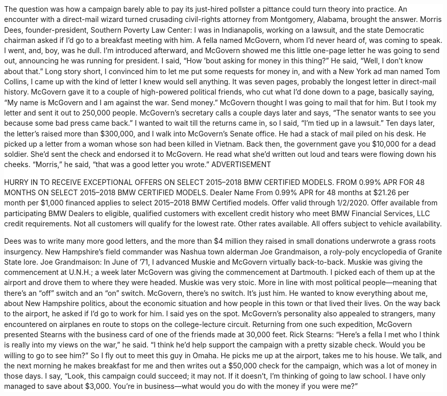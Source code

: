 The question was how a campaign barely able to pay its just-hired pollster a pittance could turn theory into practice. An encounter with a direct-mail wizard turned crusading civil-rights attorney from Montgomery, Alabama, brought the answer.
Morris Dees, founder-president, Southern Poverty Law Center: I was in Indianapolis, working on a lawsuit, and the state Democratic chairman asked if I’d go to a breakfast meeting with him. A fella named McGovern, whom I’d never heard of, was coming to speak. I went, and, boy, was he dull. I’m introduced afterward, and McGovern showed me this little one-page letter he was going to send out, announcing he was running for president. I said, “How ’bout asking for money in this thing?” He said, “Well, I don’t know about that.” Long story short, I convinced him to let me put some requests for money in, and with a New York ad man named Tom Collins, I came up with the kind of letter I knew would sell anything. It was seven pages, probably the longest letter in direct-mail history.
McGovern gave it to a couple of high-powered political friends, who cut what I’d done down to a page, basically saying, “My name is McGovern and I am against the war. Send money.” McGovern thought I was going to mail that for him. But I took my letter and sent it out to 250,000 people. McGovern’s secretary calls a couple days later and says, “The senator wants to see you because some bad press came back.” I wanted to wait till the returns came in, so I said, “I’m tied up in a lawsuit.”
Ten days later, the letter’s raised more than $300,000, and I walk into McGovern’s Senate office. He had a stack of mail piled on his desk. He picked up a letter from a woman whose son had been killed in Vietnam. Back then, the government gave you $10,000 for a dead soldier. She’d sent the check and endorsed it to McGovern. He read what she’d written out loud and tears were flowing down his cheeks. “Morris,” he said, “that was a good letter you wrote.”
ADVERTISEMENT









HURRY IN TO RECEIVE EXCEPTIONAL OFFERS 
ON SELECT 2015–2018 BMW CERTIFIED MODELS.
FROM 0.99% APR FOR 48 MONTHS ON 
SELECT 2015–2018 BMW CERTIFIED MODELS.
Dealer Name
From 0.99% APR for 48 months at $21.26 per month per $1,000 financed applies to select 2015–2018 BMW Certified models. Offer valid through 1/2/2020. Offer available from participating BMW Dealers to eligible, qualified customers with excellent credit history who meet BMW Financial Services, LLC credit requirements. Not all customers will qualify for the lowest rate. Other rates available. All offers subject to vehicle availability.









Dees was to write many more good letters, and the more than $4 million they raised in small donations underwrote a grass roots insurgency. New Hampshire’s field commander was Nashua town alderman Joe Grandmaison, a roly-poly encyclopedia of Granite State lore.
Joe Grandmaison: In June of ’71, I advanced Muskie and McGovern virtually back-to-back. Muskie was giving the commencement at U.N.H.; a week later McGovern was giving the commencement at Dartmouth. I picked each of them up at the airport and drove them to where they were headed. Muskie was very stoic. More in line with most political people—meaning that there’s an “off” switch and an “on” switch. McGovern, there’s no switch. It’s just him. He wanted to know everything about me, about New Hampshire politics, about the economic situation and how people in this town or that lived their lives. On the way back to the airport, he asked if I’d go to work for him. I said yes on the spot.
McGovern’s personality also appealed to strangers, many encountered on airplanes en route to stops on the college-lecture circuit. Returning from one such expedition, McGovern presented Stearns with the business card of one of the friends made at 30,000 feet.
Rick Stearns: “Here’s a fella I met who I think is really into my views on the war,” he said. “I think he’d help support the campaign with a pretty sizable check. Would you be willing to go to see him?”
So I fly out to meet this guy in Omaha. He picks me up at the airport, takes me to his house. We talk, and the next morning he makes breakfast for me and then writes out a $50,000 check for the campaign, which was a lot of money in those days.
I say, “Look, this campaign could succeed; it may not. If it doesn’t, I’m thinking of going to law school. I have only managed to save about $3,000. You’re in business—what would you do with the money if you were me?”